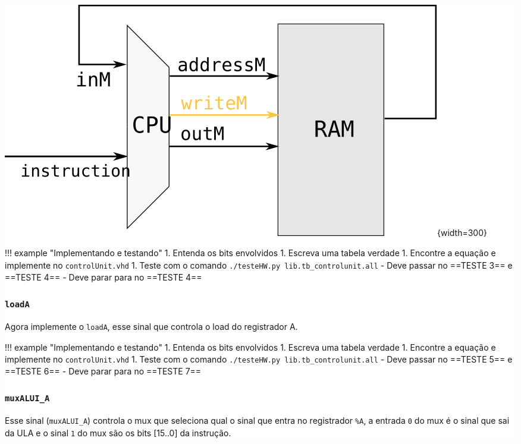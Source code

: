 ![](figs/G-CPU/cpu-writeM.svg){width=300}

!!! example "Implementando e testando"
    1. Entenda os bits envolvidos
    1. Escreva uma tabela verdade
    1. Encontre a equação e implemente no `controlUnit.vhd`
    1. Teste com o comando `./testeHW.py lib.tb_controlunit.all`
       - Deve passar no ==TESTE 3== e ==TESTE 4==
       - Deve parar para no ==TESTE 4==
         
### `loadA`

Agora implemente o `loadA`, esse sinal que controla o load do registrador A.

!!! example "Implementando e testando"
    1. Entenda os bits envolvidos
    1. Escreva uma tabela verdade
    1. Encontre a equação e implemente no `controlUnit.vhd`
    1. Teste com o comando `./testeHW.py lib.tb_controlunit.all`
       - Deve passar no ==TESTE 5== e ==TESTE 6==
       - Deve parar para no ==TESTE 7==
       
### `muxALUI_A`

Esse sinal (`muxALUI_A`) controla o mux que seleciona qual o sinal que entra no registrador `%A`, a entrada `0` do mux é o sinal que sai da ULA e o sinal `1` do mux são os bits [15..0] da instrução. 
